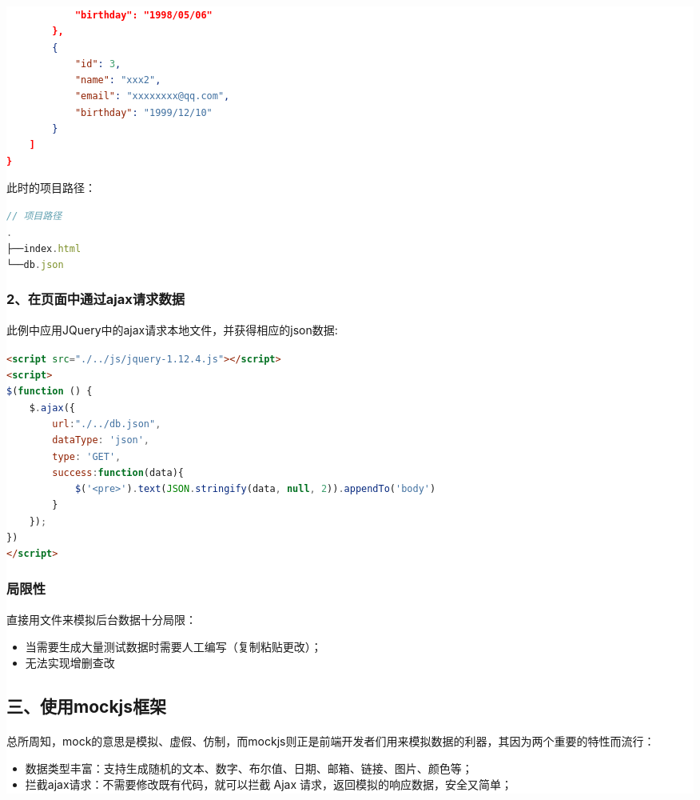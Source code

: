 ```json
            "birthday": "1998/05/06"
        },
        {
            "id": 3,
            "name": "xxx2",
            "email": "xxxxxxxx@qq.com",
            "birthday": "1999/12/10"
        }
    ]
}
```

此时的项目路径：

```js
// 项目路径
.
├──index.html
└──db.json
```

### 2、在页面中通过ajax请求数据

此例中应用JQuery中的ajax请求本地文件，并获得相应的json数据:

```html
<script src="./../js/jquery-1.12.4.js"></script>
<script>
$(function () {
    $.ajax({
        url:"./../db.json",
        dataType: 'json',
        type: 'GET',
        success:function(data){
            $('<pre>').text(JSON.stringify(data, null, 2)).appendTo('body')
        }
    });
})
</script>
```

### 局限性

直接用文件来模拟后台数据十分局限：

- 当需要生成大量测试数据时需要人工编写（复制粘贴更改）；
- 无法实现增删查改

## 三、使用mockjs框架

​	总所周知，mock的意思是模拟、虚假、仿制，而mockjs则正是前端开发者们用来模拟数据的利器，其因为两个重要的特性而流行：

- 数据类型丰富：支持生成随机的文本、数字、布尔值、日期、邮箱、链接、图片、颜色等；
- 拦截ajax请求：不需要修改既有代码，就可以拦截 Ajax 请求，返回模拟的响应数据，安全又简单；
